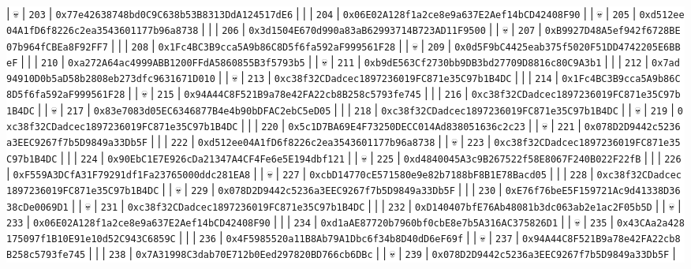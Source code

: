 | 💀 | `203` | `0x77e42638748bd0C9C638b53B8313DdA124517dE6` |
|  | `204` | `0x06E02A128f1a2ce8e9a637E2Aef14bCD42408F90` |
| 💀 | `205` | `0xd512ee04A1fD6f8226c2ea3543601177b96a8738` |
|  | `206` | `0x3d1504E670d990a83aB62993714B723AD11F9500` |
| 💀 | `207` | `0xB9927D48A5ef942f6728BE07b964fCBEa8F92FF7` |
|  | `208` | `0x1Fc4BC3B9cca5A9b86C8D5f6fa592aF999561F28` |
| 💀 | `209` | `0x0d5F9bC4425eab375f5020F51DD4742205E6BBeF` |
|  | `210` | `0xa272A64ac4999ABB1200FFdA5860855B3f5793b5` |
| 💀 | `211` | `0xb9dE563Cf2730bb9DB3bd27709D8816c80C9A3b1` |
|  | `212` | `0x7ad94910D0b5aD58b2808eb273dfc9631671D010` |
| 💀 | `213` | `0xc38f32CDadcec1897236019FC871e35C97b1B4DC` |
|  | `214` | `0x1Fc4BC3B9cca5A9b86C8D5f6fa592aF999561F28` |
| 💀 | `215` | `0x94A44C8F521B9a78e42FA22cb8B258c5793fe745` |
|  | `216` | `0xc38f32CDadcec1897236019FC871e35C97b1B4DC` |
| 💀 | `217` | `0x83e7083d05EC6346877B4e4b90bDFAC2ebC5eD05` |
|  | `218` | `0xc38f32CDadcec1897236019FC871e35C97b1B4DC` |
| 💀 | `219` | `0xc38f32CDadcec1897236019FC871e35C97b1B4DC` |
|  | `220` | `0x5c1D7BA69E4F73250DECC014Ad838051636c2c23` |
| 💀 | `221` | `0x078D2D9442c5236a3EEC9267f7b5D9849a33Db5F` |
|  | `222` | `0xd512ee04A1fD6f8226c2ea3543601177b96a8738` |
| 💀 | `223` | `0xc38f32CDadcec1897236019FC871e35C97b1B4DC` |
|  | `224` | `0x90EbC1E7E926cDa21347A4CF4Fe6e5E194dbf121` |
| 💀 | `225` | `0xd4840045A3c9B267522f58E8067F240B022F22fB` |
|  | `226` | `0xF559A3DCfA31F79291df1Fa23765000ddc281EA8` |
| 💀 | `227` | `0xcbD14770cE571580e9e82b7188bF8B1E78Bacd05` |
|  | `228` | `0xc38f32CDadcec1897236019FC871e35C97b1B4DC` |
| 💀 | `229` | `0x078D2D9442c5236a3EEC9267f7b5D9849a33Db5F` |
|  | `230` | `0xE76f76beE5F159721Ac9d41338D3638cDe0069D1` |
| 💀 | `231` | `0xc38f32CDadcec1897236019FC871e35C97b1B4DC` |
|  | `232` | `0xD140407bfE76Ab48081b3dc063ab2e1ac2F05b5D` |
| 💀 | `233` | `0x06E02A128f1a2ce8e9a637E2Aef14bCD42408F90` |
|  | `234` | `0xd1aAE87720b7960bf0cbE8e7b5A316AC375826D1` |
| 💀 | `235` | `0x43CAa2a428175097f1B10E91e10d52C943C6859C` |
|  | `236` | `0x4F5985520a11B8Ab79A1Dbc6f34b8D40dD6eF69f` |
| 💀 | `237` | `0x94A44C8F521B9a78e42FA22cb8B258c5793fe745` |
|  | `238` | `0x7A31998C3dab70E712b0Eed297820BD766cb6DBc` |
| 💀 | `239` | `0x078D2D9442c5236a3EEC9267f7b5D9849a33Db5F` |